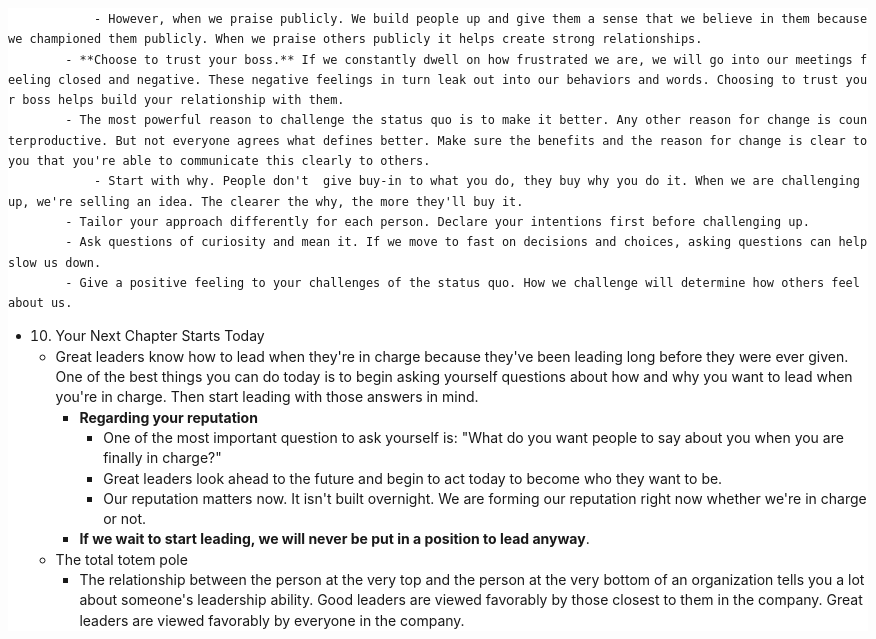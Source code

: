 				- However, when we praise publicly. We build people up and give them a sense that we believe in them because we championed them publicly. When we praise others publicly it helps create strong relationships.
			- **Choose to trust your boss.** If we constantly dwell on how frustrated we are, we will go into our meetings feeling closed and negative. These negative feelings in turn leak out into our behaviors and words. Choosing to trust your boss helps build your relationship with them.
			- The most powerful reason to challenge the status quo is to make it better. Any other reason for change is counterproductive. But not everyone agrees what defines better. Make sure the benefits and the reason for change is clear to you that you're able to communicate this clearly to others.
				- Start with why. People don't  give buy-in to what you do, they buy why you do it. When we are challenging up, we're selling an idea. The clearer the why, the more they'll buy it.
			- Tailor your approach differently for each person. Declare your intentions first before challenging up.
			- Ask questions of curiosity and mean it. If we move to fast on decisions and choices, asking questions can help slow us down.
			- Give a positive feeling to your challenges of the status quo. How we challenge will determine how others feel about us.
- 10. Your Next Chapter Starts Today
	- Great leaders know how to lead when they're in charge because they've been leading long before they were ever given. One of the best things you can do today is to begin asking yourself questions about how and why you want to lead when you're in charge. Then start leading with those answers in mind.
		- **Regarding your reputation**
			- One of the most important question to ask yourself is: "What do you want people to say about you when you are finally in charge?"
			- Great leaders look ahead to the future and begin to act today to become who they want to be.
			- Our reputation matters now. It isn't built overnight. We are forming our reputation right now whether we're in charge or not.
		- __If we wait to start leading, we will never be put in a position to lead anyway__.
	- The total totem pole
		- The relationship between the person at the very top and the person at the very bottom of an organization tells you a lot about someone's leadership ability. Good leaders are viewed favorably by those closest to them in the company. Great leaders are viewed favorably by everyone in the company.
